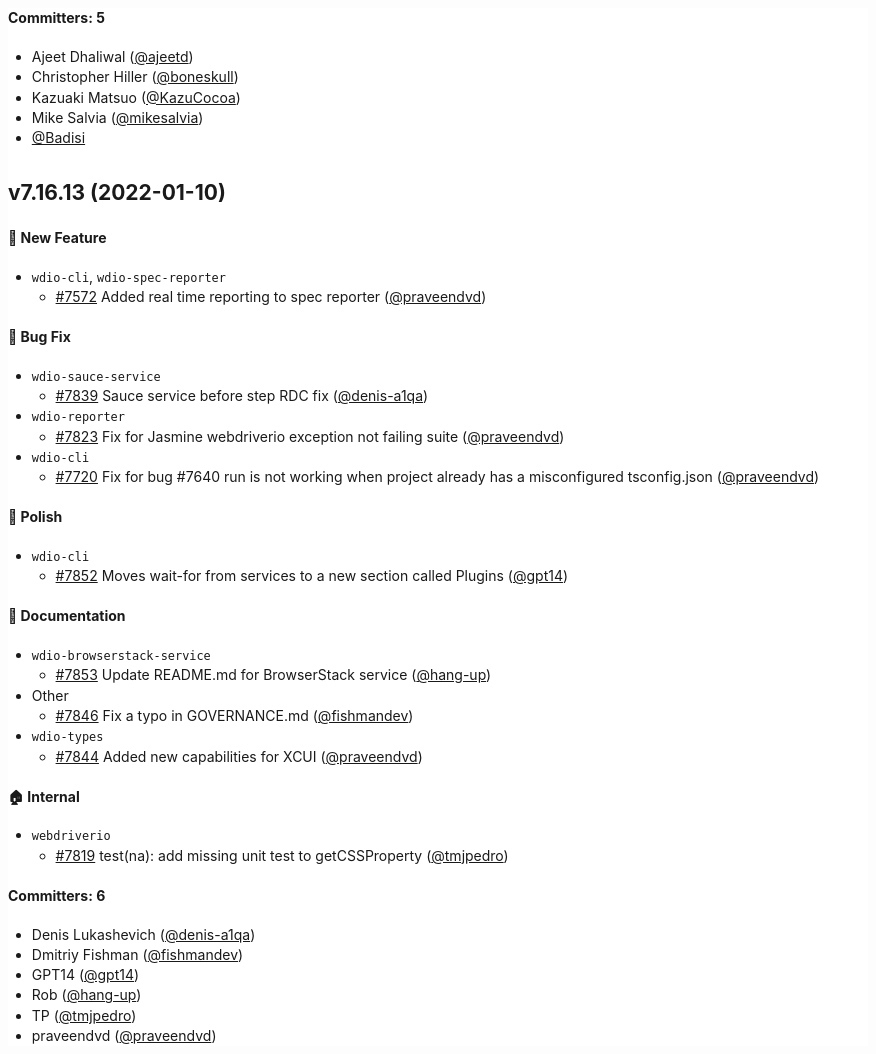 #### Committers: 5
- Ajeet Dhaliwal ([@ajeetd](https://github.com/ajeetd))
- Christopher Hiller ([@boneskull](https://github.com/boneskull))
- Kazuaki Matsuo ([@KazuCocoa](https://github.com/KazuCocoa))
- Mike Salvia ([@mikesalvia](https://github.com/mikesalvia))
- [@Badisi](https://github.com/Badisi)


## v7.16.13 (2022-01-10)

#### :rocket: New Feature
* `wdio-cli`, `wdio-spec-reporter`
  * [#7572](https://github.com/webdriverio/webdriverio/pull/7572) Added real time reporting to spec reporter  ([@praveendvd](https://github.com/praveendvd))

#### :bug: Bug Fix
* `wdio-sauce-service`
  * [#7839](https://github.com/webdriverio/webdriverio/pull/7839) Sauce service before step RDC fix ([@denis-a1qa](https://github.com/denis-a1qa))
* `wdio-reporter`
  * [#7823](https://github.com/webdriverio/webdriverio/pull/7823) Fix for Jasmine webdriverio exception not failing suite  ([@praveendvd](https://github.com/praveendvd))
* `wdio-cli`
  * [#7720](https://github.com/webdriverio/webdriverio/pull/7720) Fix for bug #7640  run is not working when project already has a misconfigured tsconfig.json ([@praveendvd](https://github.com/praveendvd))

#### :nail_care: Polish
* `wdio-cli`
  * [#7852](https://github.com/webdriverio/webdriverio/pull/7852) Moves wait-for from services to a new section called Plugins ([@gpt14](https://github.com/gpt14))

#### :memo: Documentation
* `wdio-browserstack-service`
  * [#7853](https://github.com/webdriverio/webdriverio/pull/7853) Update README.md for BrowserStack service ([@hang-up](https://github.com/hang-up))
* Other
  * [#7846](https://github.com/webdriverio/webdriverio/pull/7846) Fix a typo in GOVERNANCE.md ([@fishmandev](https://github.com/fishmandev))
* `wdio-types`
  * [#7844](https://github.com/webdriverio/webdriverio/pull/7844) Added new capabilities for XCUI  ([@praveendvd](https://github.com/praveendvd))

#### :house: Internal
* `webdriverio`
  * [#7819](https://github.com/webdriverio/webdriverio/pull/7819) test(na): add missing unit test to getCSSProperty ([@tmjpedro](https://github.com/tmjpedro))

#### Committers: 6
- Denis Lukashevich ([@denis-a1qa](https://github.com/denis-a1qa))
- Dmitriy Fishman ([@fishmandev](https://github.com/fishmandev))
- GPT14 ([@gpt14](https://github.com/gpt14))
- Rob ([@hang-up](https://github.com/hang-up))
- TP ([@tmjpedro](https://github.com/tmjpedro))
- praveendvd ([@praveendvd](https://github.com/praveendvd))
